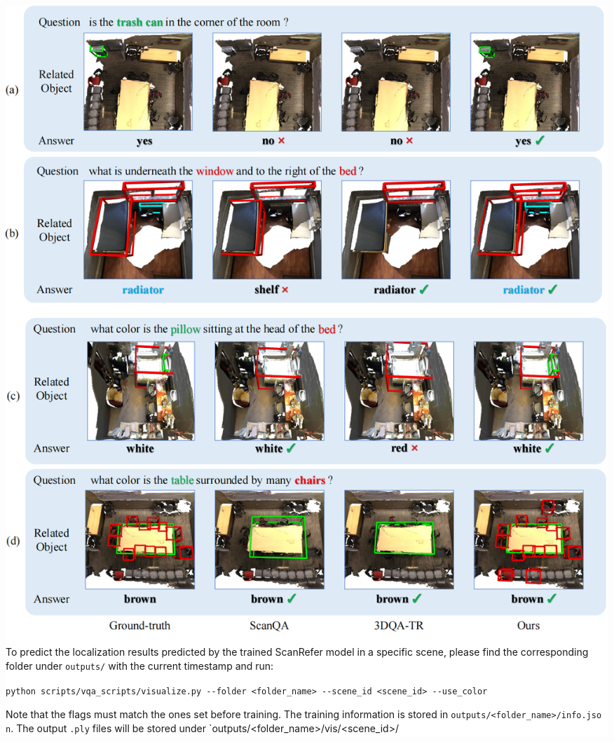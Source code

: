 ![image-20220703132733834](demo/fe-3dgqa-visualization2.png)

![image-20220703132733834](demo/fe-3dgqa-visualization3.png)

To predict the localization results predicted by the trained ScanRefer model in a specific scene, please find the corresponding folder under `outputs/` with the current timestamp and run:

```shell
python scripts/vqa_scripts/visualize.py --folder <folder_name> --scene_id <scene_id> --use_color
```
Note that the flags must match the ones set before training. The training information is stored in `outputs/<folder_name>/info.json`. The output `.ply` files will be stored under `outputs/<folder_name>/vis/<scene_id>/
